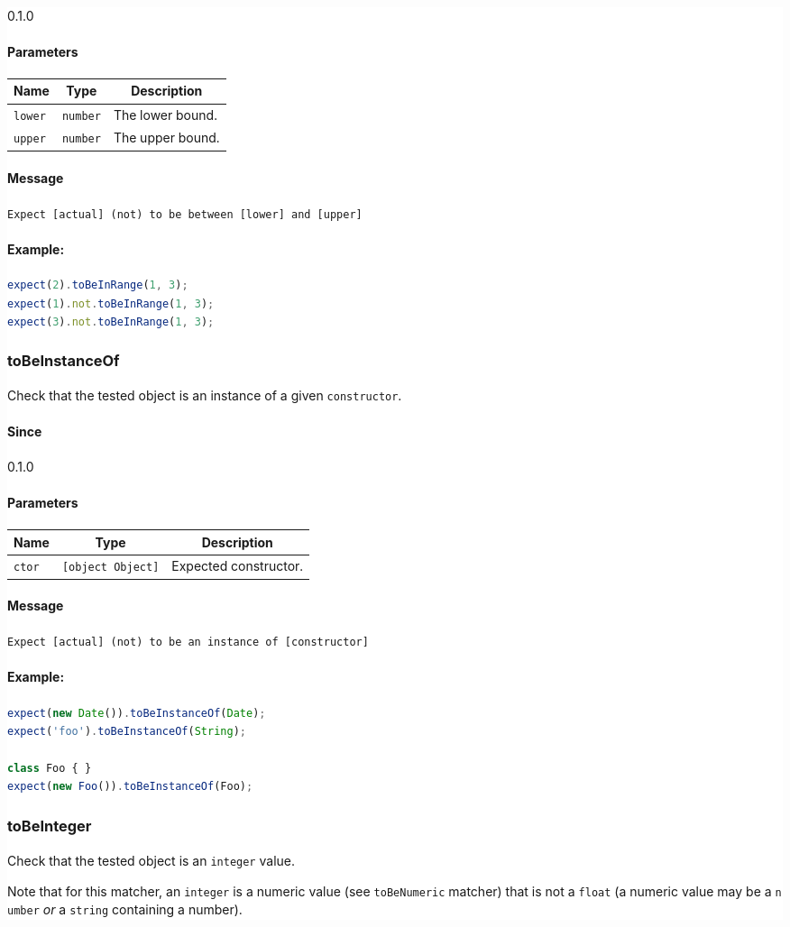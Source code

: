 0.1.0

#### Parameters

| Name | Type | Description |
|------|------|-------------|
| `lower` | `number` | The lower bound. |
| `upper` | `number` | The upper bound. |

#### Message

`Expect [actual] (not) to be between [lower] and [upper]`

#### Example:

```javascript
expect(2).toBeInRange(1, 3);
expect(1).not.toBeInRange(1, 3);
expect(3).not.toBeInRange(1, 3);
```

### toBeInstanceOf

Check that the tested object is an instance of a given `constructor`.

#### Since

0.1.0

#### Parameters

| Name | Type | Description |
|------|------|-------------|
| `ctor` | `[object Object]` | Expected constructor. |

#### Message

`Expect [actual] (not) to be an instance of [constructor]`

#### Example:

```javascript
expect(new Date()).toBeInstanceOf(Date);
expect('foo').toBeInstanceOf(String);

class Foo { }
expect(new Foo()).toBeInstanceOf(Foo);
```

### toBeInteger

Check that the tested object is an `integer` value.

Note that for this matcher, an `integer` is a numeric value (see `toBeNumeric` matcher) that
is not a `float` (a numeric value may be a `number` *or* a `string` containing a number).
